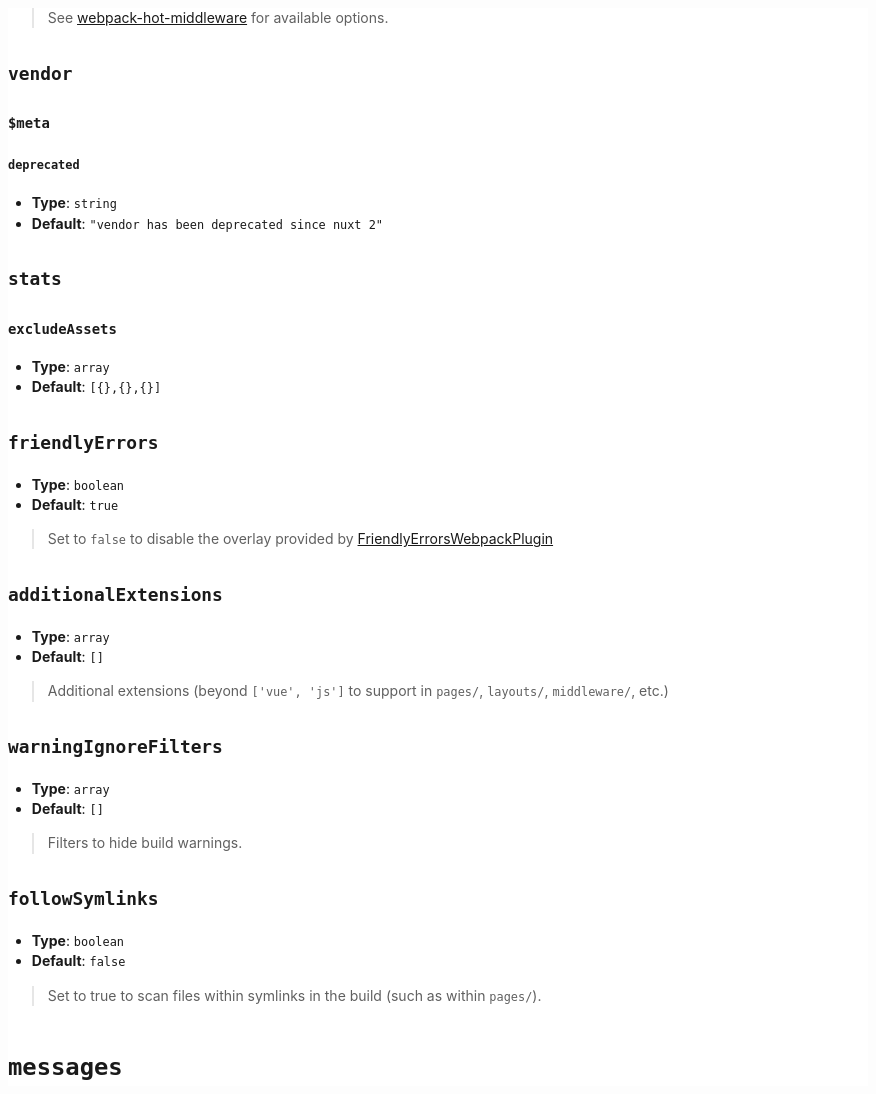 > See [webpack-hot-middleware](https://github.com/webpack-contrib/webpack-hot-middleware) for available options.


## `vendor`

### `$meta`

#### `deprecated`
- **Type**: `string`
- **Default**: `"vendor has been deprecated since nuxt 2"`


## `stats`

### `excludeAssets`
- **Type**: `array`
- **Default**: `[{},{},{}]`


## `friendlyErrors`
- **Type**: `boolean`
- **Default**: `true`

> Set to `false` to disable the overlay provided by [FriendlyErrorsWebpackPlugin](https://github.com/nuxt/friendly-errors-webpack-plugin)


## `additionalExtensions`
- **Type**: `array`
- **Default**: `[]`

> Additional extensions (beyond `['vue', 'js']` to support in `pages/`, `layouts/`, `middleware/`, etc.)


## `warningIgnoreFilters`
- **Type**: `array`
- **Default**: `[]`

> Filters to hide build warnings.


## `followSymlinks`
- **Type**: `boolean`
- **Default**: `false`

> Set to true to scan files within symlinks in the build (such as within `pages/`).


# `messages`
